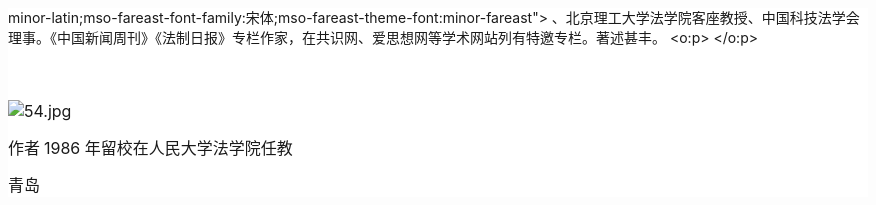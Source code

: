 minor-latin;mso-fareast-font-family:宋体;mso-fareast-theme-font:minor-fareast">
    、北京理工大学法学院客座教授、中国科技法学会理事。《中国新闻周刊》《法制日报》专栏作家，在共识网、爱思想网等学术网站列有特邀专栏。著述甚丰。
   </span>
   <o:p>
   </o:p>
  </font>
 </p>
 <p class="MsoNormal">
  <font size="3">
   <span lang="ZH-CN" style="font-family:宋体;mso-ascii-font-family:Calibri;mso-ascii-theme-font:
minor-latin;mso-fareast-font-family:宋体;mso-fareast-theme-font:minor-fareast">
    <br/>
   </span>
  </font>
 </p>
 <p class="MsoNormal">
  <font size="3">
   <img alt="54.jpg" border="0" height="355" src="http://mjlsh.usc.cuhk.edu.hk/medias/contents/4237/54.jpg" width="500"/>
   <o:p>
   </o:p>
  </font>
 </p>
 <p class="MsoNormal">
  <font size="3">
   <span lang="ZH-CN" style="font-family:宋体;mso-ascii-font-family:
Calibri;mso-ascii-theme-font:minor-latin;mso-fareast-font-family:宋体;mso-fareast-theme-font:
minor-fareast">
    作者
   </span>
   1986
   <span lang="ZH-CN" style="font-family:宋体;mso-ascii-font-family:
Calibri;mso-ascii-theme-font:minor-latin;mso-fareast-font-family:宋体;mso-fareast-theme-font:
minor-fareast">
    年留校在人民大学法学院任教
   </span>
   <o:p>
   </o:p>
  </font>
 </p>
 <p class="MsoNormal">
  <o:p>
   <font size="3">
   </font>
  </o:p>
 </p>
 <p class="MsoNormal">
  <o:p>
   <font size="3">
   </font>
  </o:p>
 </p>
 <p class="MsoNormal">
  <font size="3">
   <span lang="ZH-CN" style="font-family:宋体;mso-ascii-font-family:
Calibri;mso-ascii-theme-font:minor-latin;mso-fareast-font-family:宋体;mso-fareast-theme-font:
minor-fareast">
    青岛
   </span>
   <o:p>
   </o:p>
  </font>
 </p>
 <p class="MsoNormal">